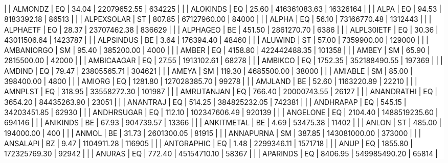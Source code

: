 |  | ALMONDZ | EQ | 34.04 | 22079652.55 | 634225 |
|  | ALOKINDS | EQ | 25.60 | 416361083.63 | 16326164 |
|  | ALPA | EQ | 94.53 | 8183392.18 | 86513 |
|  | ALPEXSOLAR | ST | 807.85 | 67127960.00 | 84000 |
|  | ALPHA | EQ | 56.10 | 73166770.48 | 1312443 |
|  | ALPHAETF | EQ | 28.37 | 23707462.38 | 836629 |
|  | ALPHAGEO | BE | 451.50 | 2861270.70 | 6386 |
|  | ALPL30IETF | EQ | 30.36 | 43011506.64 | 1423787 |
|  | ALPSINDUS | BE | 3.64 | 176394.40 | 48460 |
|  | ALUWIND | ST | 57.00 | 7359900.00 | 129000 |
|  | AMBANIORGO | SM | 95.40 | 385200.00 | 4000 |
|  | AMBER | EQ | 4158.80 | 422442488.35 | 101358 |
|  | AMBEY | SM | 65.90 | 2815500.00 | 42000 |
|  | AMBICAAGAR | EQ | 27.55 | 1913102.61 | 68278 |
|  | AMBIKCO | EQ | 1752.35 | 352188490.55 | 197369 |
|  | AMDIND | EQ | 79.47 | 23805565.71 | 304621 |
|  | AMEYA | SM | 119.30 | 4685500.00 | 38000 |
|  | AMIABLE | SM | 85.00 | 398400.00 | 4800 |
|  | AMIORG | EQ | 1281.80 | 127028385.70 | 99278 |
|  | AMJLAND | BE | 52.60 | 1163220.89 | 22210 |
|  | AMNPLST | EQ | 318.95 | 33558272.30 | 101987 |
|  | AMRUTANJAN | EQ | 766.40 | 20000743.55 | 26127 |
|  | ANANDRATHI | EQ | 3654.20 | 84435263.90 | 23051 |
|  | ANANTRAJ | EQ | 514.25 | 384825232.05 | 742381 |
|  | ANDHRAPAP | EQ | 545.15 | 34203451.85 | 62930 |
|  | ANDHRSUGAR | EQ | 112.10 | 102347606.49 | 920139 |
|  | ANGELONE | EQ | 2104.40 | 1488519235.60 | 694146 |
|  | ANIKINDS | BE | 67.93 | 904739.57 | 13366 |
|  | ANKITMETAL | BE | 4.69 | 53475.38 | 11402 |
|  | ANLON | ST | 485.00 | 194000.00 | 400 |
|  | ANMOL | BE | 31.73 | 2601300.05 | 81915 |
|  | ANNAPURNA | SM | 387.85 | 143081000.00 | 373000 |
|  | ANSALAPI | BZ | 9.47 | 1104911.28 | 116905 |
|  | ANTGRAPHIC | EQ | 1.48 | 2299346.11 | 1571718 |
|  | ANUP | EQ | 1855.80 | 172325769.30 | 92942 |
|  | ANURAS | EQ | 772.40 | 45154710.10 | 58367 |
|  | APARINDS | EQ | 8406.95 | 549985490.20 | 65814 |